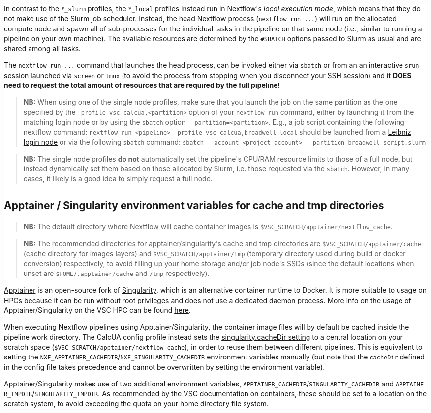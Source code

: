 In contrast to the `*_slurm` profiles, the `*_local` profiles instead run in Nextflow's _local execution mode_, which means that they do not make use of the Slurm job scheduler. Instead, the head Nextflow process (`nextflow run ...`) will run on the allocated compute node and spawn all of sub-processes for the individual tasks in the pipeline on that same node (i.e., similar to running a pipeline on your own machine). The available resources are determined by the [`#SBATCH` options passed to Slurm](https://docs.vscentrum.be/jobs/job_submission.html#requesting-compute-resources) as usual and are shared among all tasks.

The `nextflow run ...` command that launches the head process, can be invoked either via `sbatch` or from an an interactive `srun` session launched via `screen` or `tmux` (to avoid the process from stopping when you disconnect your SSH session) and it **DOES need to request the total amount of resources that are required by the full pipeline!**

> **NB:** When using one of the single node profiles, make sure that you launch the job on the same partition as the one specified by the `-profile vsc_calcua,<partition>` option of your `nextflow run` command, either by launching it from the matching login node or by using the `sbatch` option `--partition=<partition>`. E.g., a job script containing the following nextflow command:
> `nextflow run <pipeline> -profile vsc_calcua,broadwell_local`
> should be launched from a [Leibniz login node](https://docs.vscentrum.be/antwerp/tier2_hardware/leibniz_hardware.html#login-infrastructure) or via the following `sbatch` command:
> `sbatch --account <project_account> --partition broadwell script.slurm`

> **NB:** The single node profiles **do not** automatically set the pipeline's CPU/RAM resource limits to those of a full node, but instead dynamically set them based on those allocated by Slurm, i.e. those requested via the `sbatch`. However, in many cases, it likely is a good idea to simply request a full node.

## Apptainer / Singularity environment variables for cache and tmp directories

> **NB:** The default directory where Nextflow will cache container images is `$VSC_SCRATCH/apptainer/nextflow_cache`.

> **NB:** The recommended directories for apptainer/singularity's cache and tmp directories are `$VSC_SCRATCH/apptainer/cache` (cache directory for images layers) and `$VSC_SCRATCH/apptainer/tmp` (temporary directory used during build or docker conversion) respectively, to avoid filling up your home storage and/or job node's SSDs (since the default locations when unset are `$HOME/.apptainer/cache` and `/tmp` respectively).

[Apptainer](https://apptainer.org/) is an open-source fork of [Singularity](https://sylabs.io/singularity/), which is an alternative container runtime to Docker. It is more suitable to usage on HPCs because it can be run without root privileges and does not use a dedicated daemon process. More info on the usage of Apptainer/Singularity on the VSC HPC can be found [here](https://docs.vscentrum.be/software/singularity.html).

When executing Nextflow pipelines using Apptainer/Singularity, the container image files will by default be cached inside the pipeline work directory. The CalcUA config profile instead sets the [singularity.cacheDir setting](https://www.nextflow.io/docs/latest/singularity.html#singularity-docker-hub) to a central location on your scratch space (`$VSC_SCRATCH/apptainer/nextflow_cache`), in order to reuse them between different pipelines. This is equivalent to setting the `NXF_APPTAINER_CACHEDIR`/`NXF_SINGULARITY_CACHEDIR` environment variables manually (but note that the `cacheDir` defined in the config file takes precedence and cannot be overwritten by setting the environment variable).

Apptainer/Singularity makes use of two additional environment variables, `APPTAINER_CACHEDIR`/`SINGULARITY_CACHEDIR` and `APPTAINER_TMPDIR`/`SINGULARITY_TMPDIR`. As recommended by the [VSC documentation on containers](https://docs.vscentrum.be/software/singularity.html#building-on-vsc-infrastructure), these should be set to a location on the scratch system, to avoid exceeding the quota on your home directory file system.
